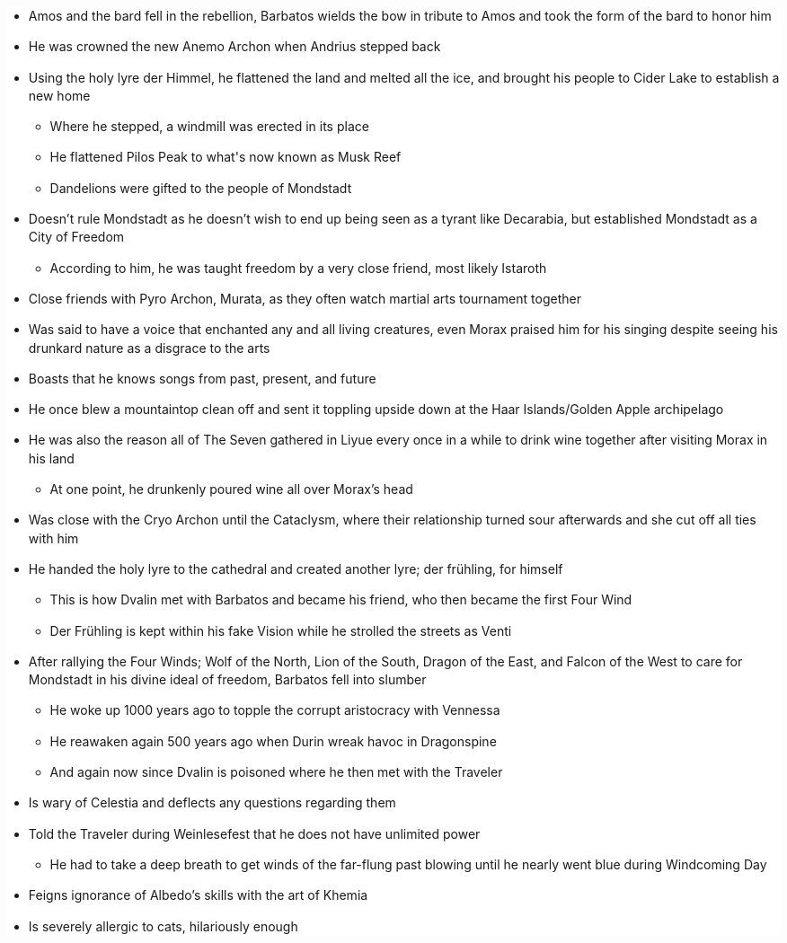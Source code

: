   - Amos and the bard fell in the rebellion, Barbatos wields the bow in tribute to Amos and took the form of the bard to honor him

  - He was crowned the new Anemo Archon when Andrius stepped back

- Using the holy lyre der Himmel, he flattened the land and melted all the ice, and brought his people to Cider Lake to establish a new home

  - Where he stepped, a windmill was erected in its place

  - He flattened Pilos Peak to what's now known as Musk Reef

  - Dandelions were gifted to the people of Mondstadt

- Doesn’t rule Mondstadt as he doesn’t wish to end up being seen as a tyrant like Decarabia, but established Mondstadt as a City of Freedom

  - According to him, he was taught freedom by a very close friend, most likely Istaroth

- Close friends with Pyro Archon, Murata, as they often watch martial arts tournament together

- Was said to have a voice that enchanted any and all living creatures, even Morax praised him for his singing despite seeing his drunkard nature as a disgrace to the arts

- Boasts that he knows songs from past, present, and future

- He once blew a mountaintop clean off and sent it toppling upside down at the Haar Islands/Golden Apple archipelago

- He was also the reason all of The Seven gathered in Liyue every once in a while to drink wine together after visiting Morax in his land

  - At one point, he drunkenly poured wine all over Morax’s head

- Was close with the Cryo Archon until the Cataclysm, where their relationship turned sour afterwards and she cut off all ties with him

- He handed the holy lyre to the cathedral and created another lyre; der frühling, for himself

  - This is how Dvalin met with Barbatos and became his friend, who then became the first Four Wind

  - Der Frühling is kept within his fake Vision while he strolled the streets as Venti

- After rallying the Four Winds; Wolf of the North, Lion of the South, Dragon of the East, and Falcon of the West to care for Mondstadt in his divine ideal of freedom, Barbatos fell into slumber

  - He woke up 1000 years ago to topple the corrupt aristocracy with Vennessa

  - He reawaken again 500 years ago when Durin wreak havoc in Dragonspine

  - And again now since Dvalin is poisoned where he then met with the Traveler

- Is wary of Celestia and deflects any questions regarding them

- Told the Traveler during Weinlesefest that he does not have unlimited power

  - He had to take a deep breath to get winds of the far-flung past blowing until he nearly went blue during Windcoming Day

- Feigns ignorance of Albedo’s skills with the art of Khemia

- Is severely allergic to cats, hilariously enough
